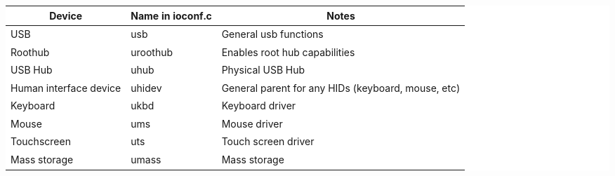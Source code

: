 | **Device** | **Name in ioconf.c** | **Notes** |
| --- | --- | --- |
| USB | usb | General usb functions |
| Roothub | uroothub | Enables root hub capabilities |
| USB Hub | uhub    | Physical USB Hub |
| Human interface device | uhidev | General parent for any HIDs (keyboard, mouse, etc) |
| Keyboard | ukbd | Keyboard driver |
| Mouse    | ums  | Mouse driver |
| Touchscreen | uts | Touch screen driver |
| Mass storage | umass | Mass storage |
